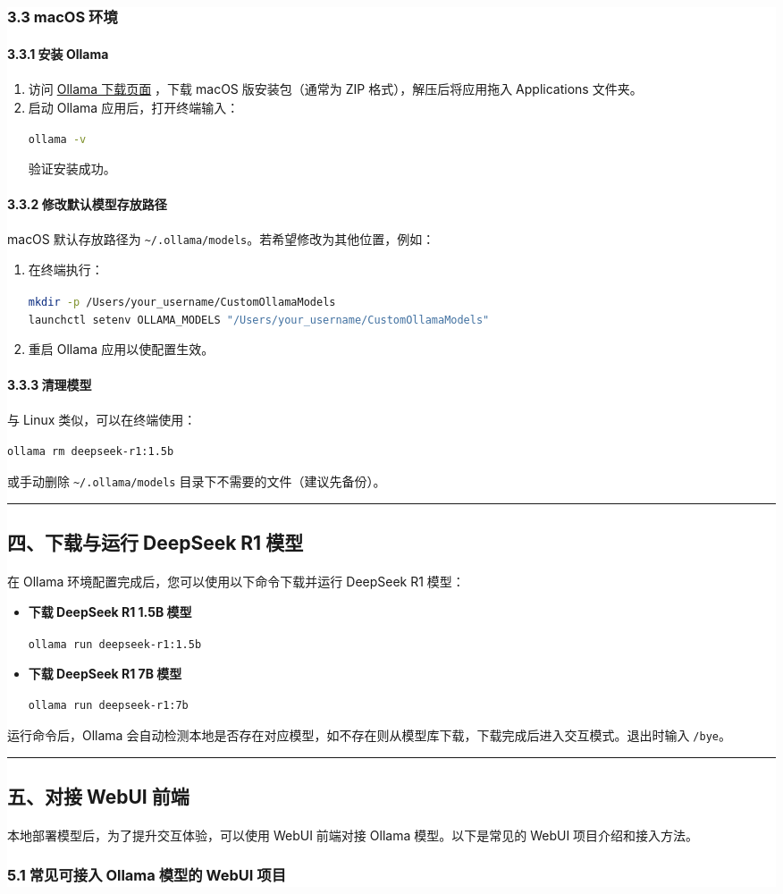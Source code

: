 ### 3.3 macOS 环境

#### 3.3.1 安装 Ollama

1. 访问 [Ollama 下载页面](https://ollama.com/download) ，下载 macOS 版安装包（通常为 ZIP 格式），解压后将应用拖入 Applications 文件夹。
2. 启动 Ollama 应用后，打开终端输入：
   ```bash
   ollama -v
   ```
   验证安装成功。

#### 3.3.2 修改默认模型存放路径

macOS 默认存放路径为 `~/.ollama/models`。若希望修改为其他位置，例如：
1. 在终端执行：
   ```bash
   mkdir -p /Users/your_username/CustomOllamaModels
   launchctl setenv OLLAMA_MODELS "/Users/your_username/CustomOllamaModels"
   ```
2. 重启 Ollama 应用以使配置生效。

#### 3.3.3 清理模型

与 Linux 类似，可以在终端使用：
```bash
ollama rm deepseek-r1:1.5b
```
或手动删除 `~/.ollama/models` 目录下不需要的文件（建议先备份）。

---

## 四、下载与运行 DeepSeek R1 模型

在 Ollama 环境配置完成后，您可以使用以下命令下载并运行 DeepSeek R1 模型：

- **下载 DeepSeek R1 1.5B 模型**
  ```bash
  ollama run deepseek-r1:1.5b
  ```
- **下载 DeepSeek R1 7B 模型**
  ```bash
  ollama run deepseek-r1:7b
  ```

运行命令后，Ollama 会自动检测本地是否存在对应模型，如不存在则从模型库下载，下载完成后进入交互模式。退出时输入 `/bye`。

---

## 五、对接 WebUI 前端

本地部署模型后，为了提升交互体验，可以使用 WebUI 前端对接 Ollama 模型。以下是常见的 WebUI 项目介绍和接入方法。

### 5.1 常见可接入 Ollama 模型的 WebUI 项目
